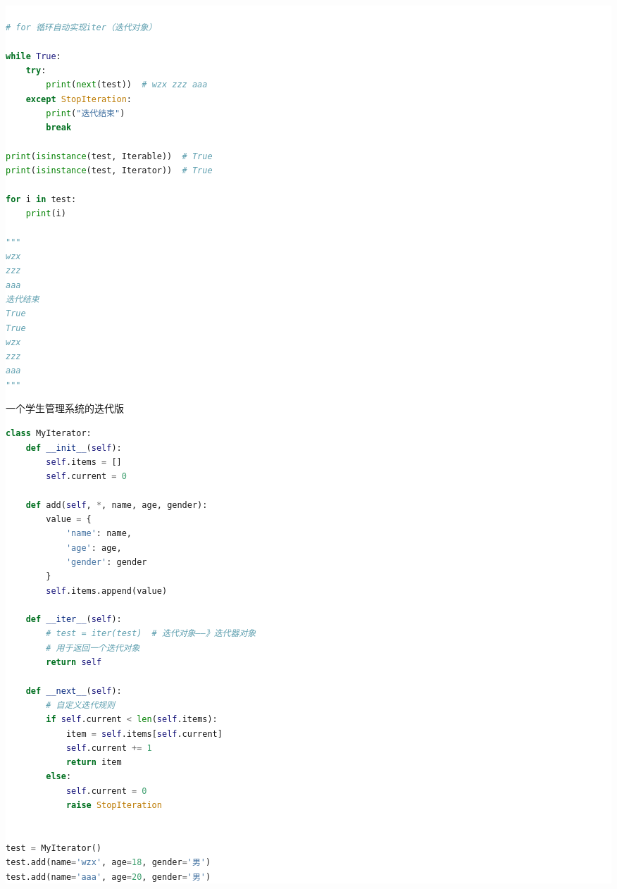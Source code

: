 ```python

# for 循环自动实现iter（迭代对象）

while True:
    try:
        print(next(test))  # wzx zzz aaa
    except StopIteration:
        print("迭代结束")
        break

print(isinstance(test, Iterable))  # True
print(isinstance(test, Iterator))  # True

for i in test:
    print(i)

"""
wzx
zzz
aaa
迭代结束
True
True
wzx
zzz
aaa
"""
```

一个学生管理系统的迭代版

```python
class MyIterator:
    def __init__(self):
        self.items = []
        self.current = 0

    def add(self, *, name, age, gender):
        value = {
            'name': name,
            'age': age,
            'gender': gender
        }
        self.items.append(value)

    def __iter__(self):
        # test = iter(test)  # 迭代对象——》迭代器对象
        # 用于返回一个迭代对象
        return self

    def __next__(self):
        # 自定义迭代规则
        if self.current < len(self.items):
            item = self.items[self.current]
            self.current += 1
            return item
        else:
            self.current = 0
            raise StopIteration


test = MyIterator()
test.add(name='wzx', age=18, gender='男')
test.add(name='aaa', age=20, gender='男')
```